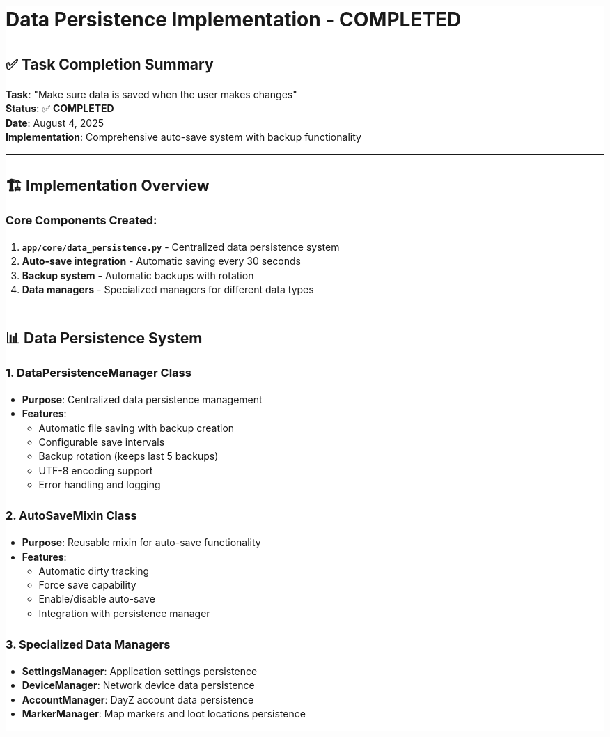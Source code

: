 # Data Persistence Implementation - COMPLETED

## ✅ **Task Completion Summary**

**Task**: "Make sure data is saved when the user makes changes"  
**Status**: ✅ **COMPLETED**  
**Date**: August 4, 2025  
**Implementation**: Comprehensive auto-save system with backup functionality

---

## 🏗️ **Implementation Overview**

### **Core Components Created**:

1. **`app/core/data_persistence.py`** - Centralized data persistence system
2. **Auto-save integration** - Automatic saving every 30 seconds
3. **Backup system** - Automatic backups with rotation
4. **Data managers** - Specialized managers for different data types

---

## 📊 **Data Persistence System**

### **1. DataPersistenceManager Class**
- **Purpose**: Centralized data persistence management
- **Features**:
  - Automatic file saving with backup creation
  - Configurable save intervals
  - Backup rotation (keeps last 5 backups)
  - UTF-8 encoding support
  - Error handling and logging

### **2. AutoSaveMixin Class**
- **Purpose**: Reusable mixin for auto-save functionality
- **Features**:
  - Automatic dirty tracking
  - Force save capability
  - Enable/disable auto-save
  - Integration with persistence manager

### **3. Specialized Data Managers**
- **SettingsManager**: Application settings persistence
- **DeviceManager**: Network device data persistence
- **AccountManager**: DayZ account data persistence
- **MarkerManager**: Map markers and loot locations persistence

---
